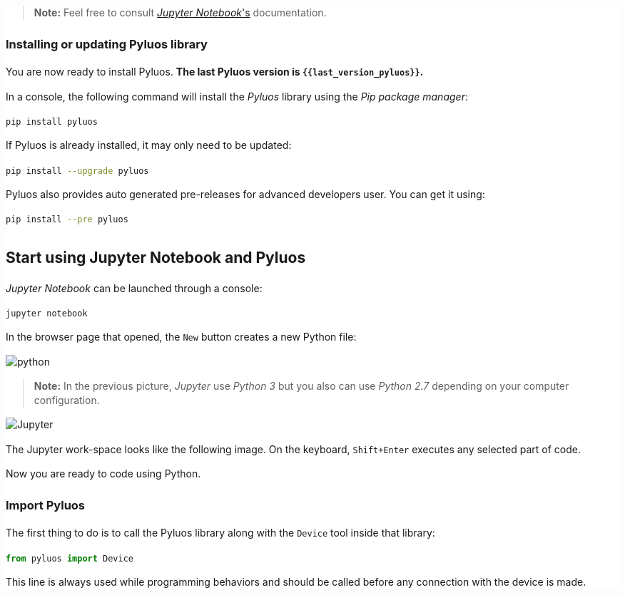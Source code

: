 > **Note:** Feel free to consult <a href="https://jupyter.readthedocs.io/en/latest/content-quickstart.html" target="_blank">_Jupyter Notebook_'s</a> documentation.

### Installing or updating Pyluos library
You are now ready to install Pyluos. **The last Pyluos version is `{{last_version_pyluos}}`.**

In a console, the following command will install the *Pyluos* library using the *Pip package manager*:

```bash
pip install pyluos
```

If Pyluos is already installed, it may only need to be updated:

```bash
pip install --upgrade pyluos
```

Pyluos also provides auto generated pre-releases for advanced developers user. You can get it using:
```bash
pip install --pre pyluos
```

## Start using Jupyter Notebook and Pyluos

_Jupyter Notebook_ can be launched through a console:

```bash
jupyter notebook
```

In the browser page that opened, the `New` button creates a new Python file:

![python](../../_assets/img/pyluos-1.png)

> **Note:** In the previous picture, *Jupyter* use *Python 3* but you also can use *Python 2.7* depending on your computer configuration.

![Jupyter](../../_assets/img/pyluos-2.png)

The Jupyter work-space looks like the following image. On the keyboard,  `Shift+Enter` executes any selected part of code.

Now you are ready to code using Python.

### Import Pyluos
The first thing to do is to call the Pyluos library along with the `Device` tool inside that library:

```python
from pyluos import Device
```

This line is always used while programming behaviors and should be called before any connection with the device is made.
